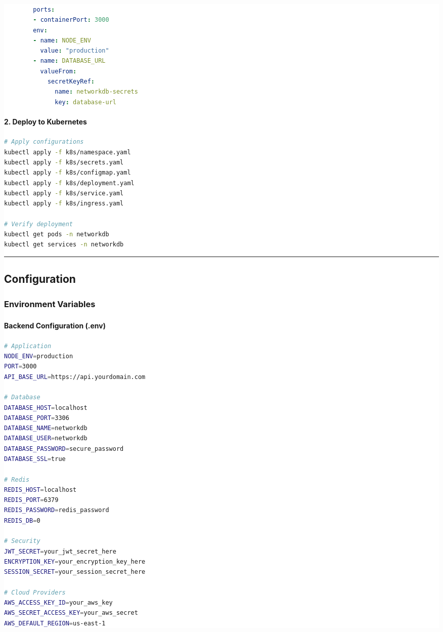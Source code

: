 ```yaml
        ports:
        - containerPort: 3000
        env:
        - name: NODE_ENV
          value: "production"
        - name: DATABASE_URL
          valueFrom:
            secretKeyRef:
              name: networkdb-secrets
              key: database-url
```

#### 2. Deploy to Kubernetes
```bash
# Apply configurations
kubectl apply -f k8s/namespace.yaml
kubectl apply -f k8s/secrets.yaml
kubectl apply -f k8s/configmap.yaml
kubectl apply -f k8s/deployment.yaml
kubectl apply -f k8s/service.yaml
kubectl apply -f k8s/ingress.yaml

# Verify deployment
kubectl get pods -n networkdb
kubectl get services -n networkdb
```

---

## Configuration

### Environment Variables

#### Backend Configuration (.env)
```bash
# Application
NODE_ENV=production
PORT=3000
API_BASE_URL=https://api.yourdomain.com

# Database
DATABASE_HOST=localhost
DATABASE_PORT=3306
DATABASE_NAME=networkdb
DATABASE_USER=networkdb
DATABASE_PASSWORD=secure_password
DATABASE_SSL=true

# Redis
REDIS_HOST=localhost
REDIS_PORT=6379
REDIS_PASSWORD=redis_password
REDIS_DB=0

# Security
JWT_SECRET=your_jwt_secret_here
ENCRYPTION_KEY=your_encryption_key_here
SESSION_SECRET=your_session_secret_here

# Cloud Providers
AWS_ACCESS_KEY_ID=your_aws_key
AWS_SECRET_ACCESS_KEY=your_aws_secret
AWS_DEFAULT_REGION=us-east-1
```